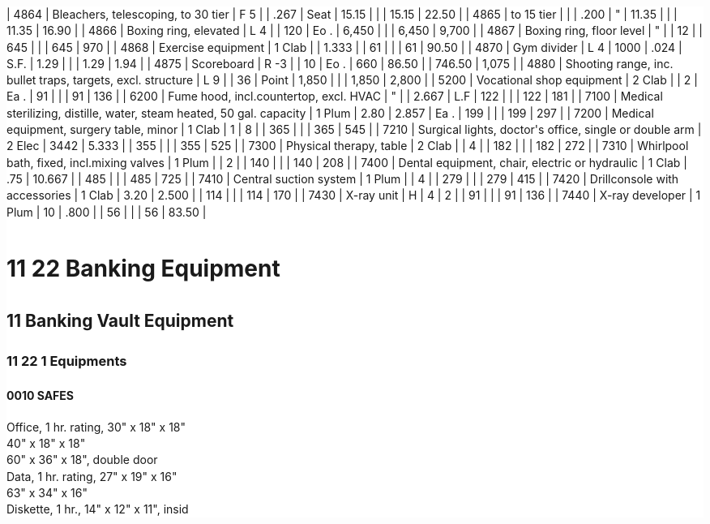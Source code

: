 | 4864  | Bleachers, telescoping, to 30 tier                                   | F 5       |              | .267        | Seat   | 15.15    |         |           | 15.15    | 22.50          |
| 4865  | to 15 tier                                                           |           |              | .200        | "      | 11.35    |         |           | 11.35    | 16.90          |
| 4866  | Boxing ring, elevated                                                | L 4       |              | 120         | Eo .   | 6,450    |         |           | 6,450    | 9,700          |
| 4867  | Boxing ring, floor level                                             | "         |              | 12          |        | 645      |         |           | 645      | 970            |
| 4868  | Exercise equipment                                                   | 1 Clab    |              | 1.333       |        | 61       |         |           | 61       | 90.50          |
| 4870  | Gym divider                                                          | L 4       | 1000         | .024        | S.F.   | 1.29     |         |           | 1.29     | 1.94           |
| 4875  | Scoreboard                                                           | R -3      |              | 10          | Eo .   | 660      | 86.50   |           | 746.50   | 1,075          |
| 4880  | Shooting range, inc. bullet traps, targets, excl. structure          | L 9       |              | 36          | Point  | 1,850    |         |           | 1,850    | 2,800          |
| 5200  | Vocational shop equipment                                            | 2 Clab    |              | 2           | Ea .   | 91       |         |           | 91       | 136            |
| 6200  | Fume hood, incl.countertop, excl. HVAC                              | "         |              | 2.667       | L.F    | 122      |         |           | 122      | 181            |
| 7100  | Medical sterilizing, distille, water, steam heated, 50 gal. capacity | 1 Plum    | 2.80         | 2.857       | Ea .   | 199      |         |           | 199      | 297            |
| 7200  | Medical equipment, surgery table, minor                              | 1 Clab    | 1            | 8           |        | 365      |         |           | 365      | 545            |
| 7210  | Surgical lights, doctor's office, single or double arm               | 2 Elec    | 3442         | 5.333       |        | 355      |         |           | 355      | 525            |
| 7300  | Physical therapy, table                                              | 2 Clab    |              | 4           |        | 182      |         |           | 182      | 272            |
| 7310  | Whirlpool bath, fixed, incl.mixing valves                            | 1 Plum    |              | 2           |        | 140      |         |           | 140      | 208            |
| 7400  | Dental equipment, chair, electric or hydraulic                       | 1 Clab    | .75          | 10.667      |        | 485      |         |           | 485      | 725            |
| 7410  | Central suction system                                               | 1 Plum    |              | 4           |        | 279      |         |           | 279      | 415            |
| 7420  | Drillconsole with accessories                                        | 1 Clab    | 3.20         | 2.500       |        | 114      |         |           | 114      | 170            |
| 7430  | X-ray unit                                                           | H         | 4            | 2           |        | 91       |         |           | 91       | 136            |
| 7440  | X-ray developer                                                      | 1 Plum    | 10           | .800        |        | 56       |         |           | 56       | 83.50          |

# 11 22 Banking Equipment

## 11 Banking Vault Equipment

### 11 22 1 Equipments

#### 0010 SAFES

Office, 1 hr. rating, 30" x 18" x 18"  
40" x 18" x 18"  
60" x 36" x 18", double door  
Data, 1 hr. rating, 27" x 19" x 16"  
63" x 34" x 16"  
Diskette, 1 hr., 14" x 12" x 11", insid  
